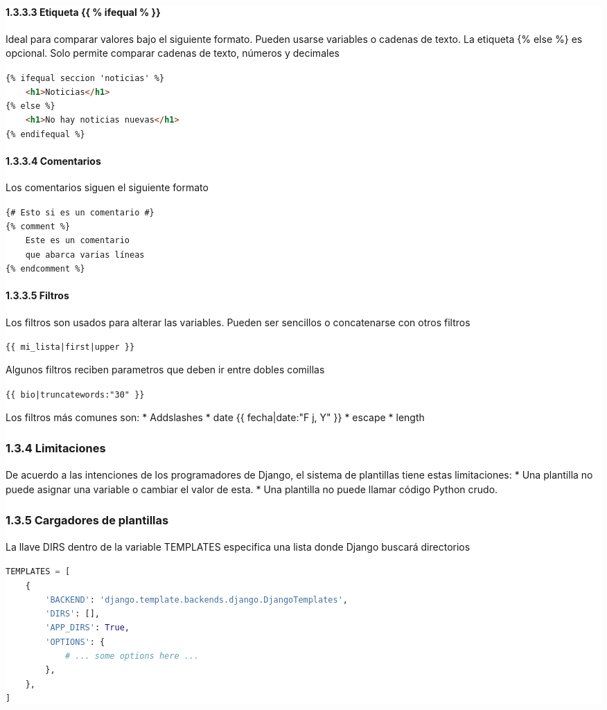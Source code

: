 #### 1.3.3.3 Etiqueta {{ % ifequal % }}

Ideal para comparar valores bajo el siguiente formato. Pueden usarse
variables o cadenas de texto. La etiqueta {% else %} es opcional. Solo
permite comparar cadenas de texto, números y decimales

``` html
{% ifequal seccion 'noticias' %}
    <h1>Noticias</h1>
{% else %}
    <h1>No hay noticias nuevas</h1>
{% endifequal %}
```

#### 1.3.3.4 Comentarios

Los comentarios siguen el siguiente formato

``` html
{# Esto si es un comentario #}
{% comment %}
    Este es un comentario
    que abarca varias líneas
{% endcomment %}
```

#### 1.3.3.5 Filtros

Los filtros son usados para alterar las variables. Pueden ser sencillos
o concatenarse con otros filtros

``` html
{{ mi_lista|first|upper }}
```

Algunos filtros reciben parametros que deben ir entre dobles comillas

``` html
{{ bio|truncatewords:"30" }}
```

Los filtros más comunes son: \* Addslashes \* date {{ fecha\|date:\"F j,
Y\" }} \* escape \* length

### 1.3.4 Limitaciones

De acuerdo a las intenciones de los programadores de Django, el sistema
de plantillas tiene estas limitaciones: \* Una plantilla no puede
asignar una variable o cambiar el valor de esta. \* Una plantilla no
puede llamar código Python crudo.

### 1.3.5 Cargadores de plantillas

La llave DIRS dentro de la variable TEMPLATES especifica una lista donde
Django buscará directorios

``` python
TEMPLATES = [
    {
        'BACKEND': 'django.template.backends.django.DjangoTemplates',
        'DIRS': [],
        'APP_DIRS': True,
        'OPTIONS': {
            # ... some options here ...
        },
    },
]
```
